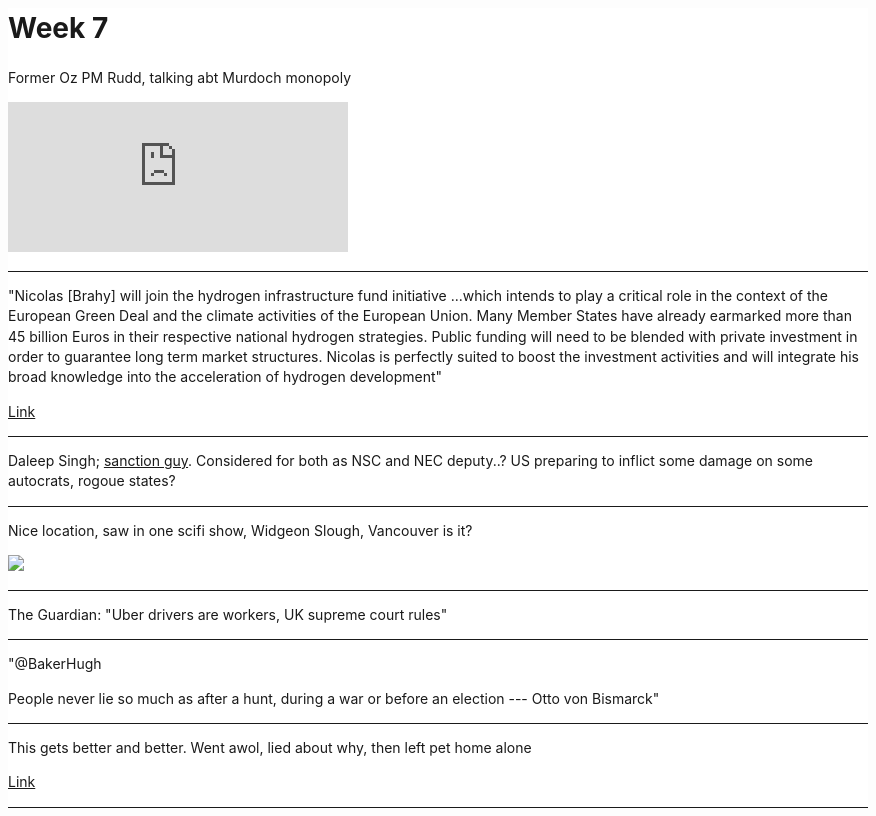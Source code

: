 # Week 7

Former Oz PM Rudd, talking abt Murdoch monopoly

<iframe width="340" src="https://www.youtube.com/embed/Ap_LuSQ5NSc?start=235&end=287" frameborder="0" allow="accelerometer; autoplay; clipboard-write; encrypted-media; gyroscope; picture-in-picture" allowfullscreen></iframe>

---

"Nicolas [Brahy] will join the hydrogen infrastructure fund initiative
...which intends to play a critical role in the context of the
European Green Deal and the climate activities of the European
Union. Many Member States have already earmarked more than 45 billion
Euros in their respective national hydrogen strategies. Public funding
will need to be blended with private investment in order to guarantee
long term market structures. Nicolas is perfectly suited to boost the
investment activities and will integrate his broad knowledge into the
acceleration of hydrogen development"

[Link](https://hydrogeneurope.eu/news/nicolas-brahy-heading-next-chapter-his-career-hydrogen-sector)

---

Daleep Singh; [sanction
guy](https://www.congress.gov/116/meeting/house/109498/witnesses/HHRG-116-BA10-Wstate-SinghD-20190515.pdf).
Considered for both as NSC and NEC deputy..? US preparing to inflict
some damage on some autocrats, rogoue states?

---

Nice location, saw in one scifi show, Widgeon Slough, Vancouver is it?

<img width="340" src="https://pbs.twimg.com/media/EumhAR4WgAAAwuL?format=jpg&name=small"/>

---

The Guardian: "Uber drivers are workers, UK supreme court rules"

---

"@BakerHugh

People never lie so much as after a hunt, during a war or before an
election --- Otto von Bismarck"

---

This gets better and better. Went awol, lied about why, then left pet home alone

[Link](https://twitter.com/mkerrhardy/status/1362483919086624775)

---
